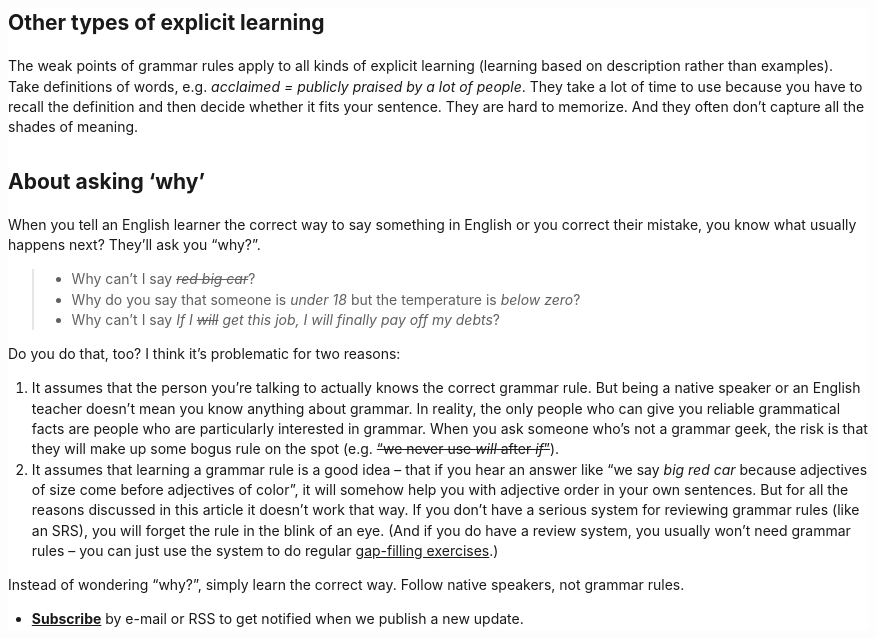 ## Other types of explicit learning

The weak points of grammar rules apply to all kinds of explicit learning (learning based on description rather than examples). Take definitions of words, e.g. _acclaimed = publicly praised by a lot of people_. They take a lot of time to use because you have to recall the definition and then decide whether it fits your sentence. They are hard to memorize. And they often don’t capture all the shades of meaning.

## About asking ‘why’

When you tell an English learner the correct way to say something in English or you correct their mistake, you know what usually happens next? They’ll ask you “why?”.

> - Why can’t I say ~~_red big car_~~?
> - Why do you say that someone is _under 18_ but the temperature is _below zero_?
> - Why can’t I say _If I ~~will~~ get this job, I will finally pay off my debts_?

Do you do that, too? I think it’s problematic for two reasons:

1. It assumes that the person you’re talking to actually knows the correct grammar rule. But being a native speaker or an English teacher doesn’t mean you know anything about grammar. In reality, the only people who can give you reliable grammatical facts are people who are particularly interested in grammar. When you ask someone who’s not a grammar geek, the risk is that they will make up some bogus rule on the spot (e.g. ~~“we never use _will_ after _if_”~~).
2. It assumes that learning a grammar rule is a good idea – that if you hear an answer like “we say _big red car_ because adjectives of size come before adjectives of color”, it will somehow help you with adjective order in your own sentences. But for all the reasons discussed in this article it doesn’t work that way. If you don’t have a serious system for reviewing grammar rules (like an SRS), you will forget the rule in the blink of an eye. (And if you do have a review system, you usually won’t need grammar rules – you can just use the system to do regular [gap-filling exercises](https://www.antimoon.com/how/usingsm-makeitems-gapfill.htm).)

Instead of wondering “why?”, simply learn the correct way. Follow native speakers, not grammar rules.

- **[Subscribe](https://www.antimoon.com/misc/updates.htm?footer)** by e-mail or RSS to get notified when we publish a new update.